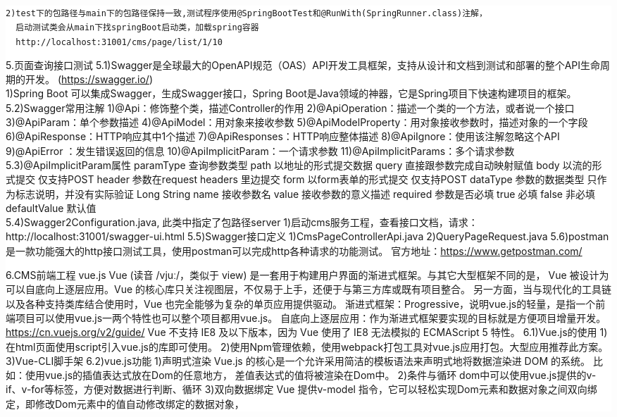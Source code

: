     2)test下的包路径与main下的包路径保持一致,测试程序使用@SpringBootTest和@RunWith(SpringRunner.class)注解，
      启动测试类会从main下找springBoot启动类，加载spring容器
      http://localhost:31001/cms/page/list/1/10

5.页面查询接口测试
5.1)Swagger是全球最大的OpenAPI规范（OAS）API开发工具框架，支持从设计和文档到测试和部署的整个API生命周期的开发。 (https://swagger.io/)      
    1)Spring Boot 可以集成Swagger，生成Swagger接口，Spring Boot是Java领域的神器，它是Spring项目下快速构建项目的框架。
5.2)Swagger常用注解
    1)@Api：修饰整个类，描述Controller的作用 
    2)@ApiOperation：描述一个类的一个方法，或者说一个接口
    3)@ApiParam：单个参数描述 
    4)@ApiModel：用对象来接收参数 
    5)@ApiModelProperty：用对象接收参数时，描述对象的一个字段
    6)@ApiResponse：HTTP响应其中1个描述 
    7)@ApiResponses：HTTP响应整体描述 
    8)@ApiIgnore：使用该注解忽略这个API 
    9)@ApiError ：发生错误返回的信息 
   10)@ApiImplicitParam：一个请求参数
   11)@ApiImplicitParams：多个请求参数
5.3)@ApiImplicitParam属性
    paramType 查询参数类型
    path 以地址的形式提交数据
    query 直接跟参数完成自动映射赋值
    body 以流的形式提交 仅支持POST
    header 参数在request headers 里边提交
    form 以form表单的形式提交 仅支持POST
    dataType 参数的数据类型 只作为标志说明，并没有实际验证
    Long
    String
    name 接收参数名
    value 接收参数的意义描述
    required 参数是否必填
    true 必填
    false 非必填
    defaultValue 默认值   
5.4)Swagger2Configuration.java, 此类中指定了包路径server
    1)启动cms服务工程，查看接口文档，请求：
      http://localhost:31001/swagger-ui.html 
5.5)Swagger接口定义
    1)CmsPageControllerApi.java
    2)QueryPageRequest.java
5.6)postman是一款功能强大的http接口测试工具，使用postman可以完成http各种请求的功能测试。
    官方地址：https://www.getpostman.com/    

6.CMS前端工程 vue.js
    Vue (读音 /vjuː/，类似于 view) 是一套用于构建用户界面的渐进式框架。与其它大型框架不同的是，
    Vue 被设计为可以自底向上逐层应用。Vue 的核心库只关注视图层，不仅易于上手，还便于与第三方库或既有项目整合。
    另一方面，当与现代化的工具链以及各种支持类库结合使用时，Vue 也完全能够为复杂的单页应用提供驱动。
    渐进式框架：Progressive，说明vue.js的轻量，是指一个前端项目可以使用vue.js一两个特性也可以整个项目都用vue.js。
    自底向上逐层应用：作为渐进式框架要实现的目标就是方便项目增量开发。
    https://cn.vuejs.org/v2/guide/
    Vue 不支持 IE8 及以下版本，因为 Vue 使用了 IE8 无法模拟的 ECMAScript 5 特性。
6.1)Vue.js的使用
    1)在html页面使用script引入vue.js的库即可使用。
    2)使用Npm管理依赖，使用webpack打包工具对vue.js应用打包。大型应用推荐此方案。
    3)Vue-CLI脚手架
6.2)vue.js功能
    1)声明式渲染
      Vue.js 的核心是一个允许采用简洁的模板语法来声明式地将数据渲染进 DOM 的系统。
      比如：使用vue.js的插值表达式放在Dom的任意地方， 差值表达式的值将被渲染在Dom中。
    2)条件与循环
      dom中可以使用vue.js提供的v-if、v-for等标签，方便对数据进行判断、循环
    3)双向数据绑定
      Vue 提供v-model 指令，它可以轻松实现Dom元素和数据对象之间双向绑定，即修改Dom元素中的值自动修改绑定的数据对象，